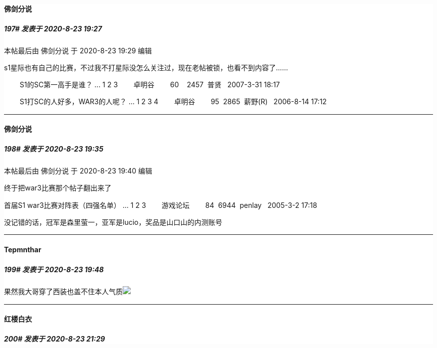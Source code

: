 ####  佛剑分说  
##### 197#       发表于 2020-8-23 19:27



 本帖最后由 佛剑分说 于 2020-8-23 19:29 编辑 

s1星际也有自己的比赛，不过我不打星际没怎么关注过，现在老帖被锁，也看不到内容了……


        S1的SC第一高手是谁？ ... 1 2 3        卓明谷        60    2457  普贤   2007-3-31 18:17

        S1打SC的人好多，WAR3的人呢？ ... 1 2 3 4        卓明谷        95  2865  薪野(R)   2006-8-14 17:12











-----

####  佛剑分说  
##### 198#       发表于 2020-8-23 19:35



 本帖最后由 佛剑分说 于 2020-8-23 19:40 编辑 

终于把war3比赛那个帖子翻出来了

首届S1 war3比赛对阵表（四强名单） ... 1 2 3        游戏论坛        84  6944  penlay   2005-3-2 17:18


没记错的话，冠军是森里萤一，亚军是lucio，奖品是山口山的内测账号







-----

####  Tepmnthar  
##### 199#       发表于 2020-8-23 19:48




果然我大哥穿了西装也盖不住本人气质<img src="https://static.saraba1st.com/image/smiley/face2017/067.png" referrerpolicy="no-referrer">







-----

####  红楼白衣  
##### 200#       发表于 2020-8-23 21:29


